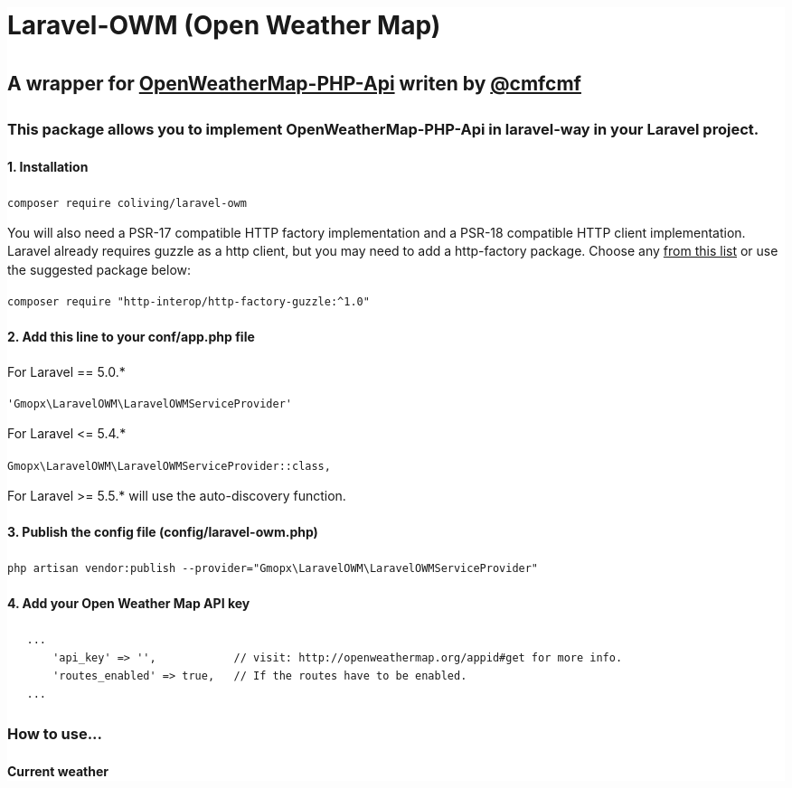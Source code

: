 # Laravel-OWM (Open Weather Map)
## A wrapper for [OpenWeatherMap-PHP-Api](https://github.com/cmfcmf/OpenWeatherMap-PHP-Api) writen by [@cmfcmf](https://github.com/cmfcmf)
### This package allows you to implement OpenWeatherMap-PHP-Api in laravel-way in your Laravel project.

#### 1. Installation

`composer require coliving/laravel-owm`

You will also need a PSR-17 compatible HTTP factory implementation and a PSR-18 compatible HTTP client implementation. Laravel already requires guzzle as a http client, but you may need to add a http-factory package. Choose any [from this list](https://packagist.org/providers/psr/http-factory-implementation) or use the suggested package below:

```
composer require "http-interop/http-factory-guzzle:^1.0"
```

#### 2. Add this line to your conf/app.php file

For Laravel == 5.0.*

```
'Gmopx\LaravelOWM\LaravelOWMServiceProvider'
```

For Laravel <= 5.4.*

```
Gmopx\LaravelOWM\LaravelOWMServiceProvider::class,

```

For Laravel >= 5.5.* will use the auto-discovery function.

#### 3. Publish the config file (config/laravel-owm.php)

`php artisan vendor:publish --provider="Gmopx\LaravelOWM\LaravelOWMServiceProvider"`


#### 4. Add your Open Weather Map API key

```
   ...
       'api_key' => '',            // visit: http://openweathermap.org/appid#get for more info.
       'routes_enabled' => true,   // If the routes have to be enabled.
   ...
```

### How to use...

#### Current weather
